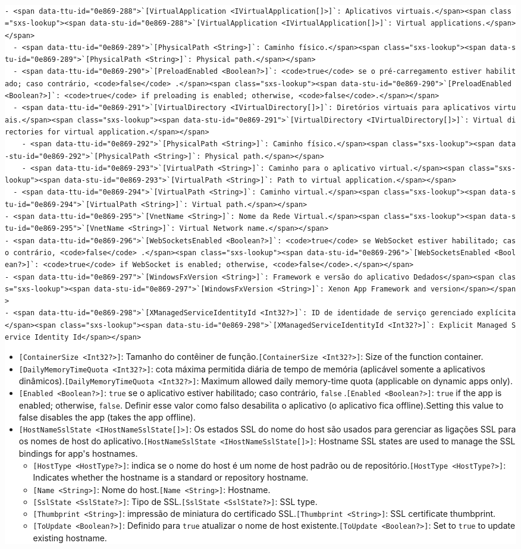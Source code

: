     - <span data-ttu-id="0e869-288">`[VirtualApplication <IVirtualApplication[]>]`: Aplicativos virtuais.</span><span class="sxs-lookup"><span data-stu-id="0e869-288">`[VirtualApplication <IVirtualApplication[]>]`: Virtual applications.</span></span>
      - <span data-ttu-id="0e869-289">`[PhysicalPath <String>]`: Caminho físico.</span><span class="sxs-lookup"><span data-stu-id="0e869-289">`[PhysicalPath <String>]`: Physical path.</span></span>
      - <span data-ttu-id="0e869-290">`[PreloadEnabled <Boolean?>]`: <code>true</code> se o pré-carregamento estiver habilitado; caso contrário, <code>false</code> .</span><span class="sxs-lookup"><span data-stu-id="0e869-290">`[PreloadEnabled <Boolean?>]`: <code>true</code> if preloading is enabled; otherwise, <code>false</code>.</span></span>
      - <span data-ttu-id="0e869-291">`[VirtualDirectory <IVirtualDirectory[]>]`: Diretórios virtuais para aplicativos virtuais.</span><span class="sxs-lookup"><span data-stu-id="0e869-291">`[VirtualDirectory <IVirtualDirectory[]>]`: Virtual directories for virtual application.</span></span>
        - <span data-ttu-id="0e869-292">`[PhysicalPath <String>]`: Caminho físico.</span><span class="sxs-lookup"><span data-stu-id="0e869-292">`[PhysicalPath <String>]`: Physical path.</span></span>
        - <span data-ttu-id="0e869-293">`[VirtualPath <String>]`: Caminho para o aplicativo virtual.</span><span class="sxs-lookup"><span data-stu-id="0e869-293">`[VirtualPath <String>]`: Path to virtual application.</span></span>
      - <span data-ttu-id="0e869-294">`[VirtualPath <String>]`: Caminho virtual.</span><span class="sxs-lookup"><span data-stu-id="0e869-294">`[VirtualPath <String>]`: Virtual path.</span></span>
    - <span data-ttu-id="0e869-295">`[VnetName <String>]`: Nome da Rede Virtual.</span><span class="sxs-lookup"><span data-stu-id="0e869-295">`[VnetName <String>]`: Virtual Network name.</span></span>
    - <span data-ttu-id="0e869-296">`[WebSocketsEnabled <Boolean?>]`: <code>true</code> se WebSocket estiver habilitado; caso contrário, <code>false</code> .</span><span class="sxs-lookup"><span data-stu-id="0e869-296">`[WebSocketsEnabled <Boolean?>]`: <code>true</code> if WebSocket is enabled; otherwise, <code>false</code>.</span></span>
    - <span data-ttu-id="0e869-297">`[WindowsFxVersion <String>]`: Framework e versão do aplicativo Dedados</span><span class="sxs-lookup"><span data-stu-id="0e869-297">`[WindowsFxVersion <String>]`: Xenon App Framework and version</span></span>
    - <span data-ttu-id="0e869-298">`[XManagedServiceIdentityId <Int32?>]`: ID de identidade de serviço gerenciado explícita</span><span class="sxs-lookup"><span data-stu-id="0e869-298">`[XManagedServiceIdentityId <Int32?>]`: Explicit Managed Service Identity Id</span></span>
  - <span data-ttu-id="0e869-299">`[ContainerSize <Int32?>]`: Tamanho do contêiner de função.</span><span class="sxs-lookup"><span data-stu-id="0e869-299">`[ContainerSize <Int32?>]`: Size of the function container.</span></span>
  - <span data-ttu-id="0e869-300">`[DailyMemoryTimeQuota <Int32?>]`: cota máxima permitida diária de tempo de memória (aplicável somente a aplicativos dinâmicos).</span><span class="sxs-lookup"><span data-stu-id="0e869-300">`[DailyMemoryTimeQuota <Int32?>]`: Maximum allowed daily memory-time quota (applicable on dynamic apps only).</span></span>
  - <span data-ttu-id="0e869-301">`[Enabled <Boolean?>]`: <code>true</code> se o aplicativo estiver habilitado; caso contrário, <code>false</code> .</span><span class="sxs-lookup"><span data-stu-id="0e869-301">`[Enabled <Boolean?>]`: <code>true</code> if the app is enabled; otherwise, <code>false</code>.</span></span> <span data-ttu-id="0e869-302">Definir esse valor como falso desabilita o aplicativo (o aplicativo fica offline).</span><span class="sxs-lookup"><span data-stu-id="0e869-302">Setting this value to false disables the app (takes the app offline).</span></span>
  - <span data-ttu-id="0e869-303">`[HostNameSslState <IHostNameSslState[]>]`: Os estados SSL do nome do host são usados para gerenciar as ligações SSL para os nomes de host do aplicativo.</span><span class="sxs-lookup"><span data-stu-id="0e869-303">`[HostNameSslState <IHostNameSslState[]>]`: Hostname SSL states are used to manage the SSL bindings for app's hostnames.</span></span>
    - <span data-ttu-id="0e869-304">`[HostType <HostType?>]`: indica se o nome do host é um nome de host padrão ou de repositório.</span><span class="sxs-lookup"><span data-stu-id="0e869-304">`[HostType <HostType?>]`: Indicates whether the hostname is a standard or repository hostname.</span></span>
    - <span data-ttu-id="0e869-305">`[Name <String>]`: Nome do host.</span><span class="sxs-lookup"><span data-stu-id="0e869-305">`[Name <String>]`: Hostname.</span></span>
    - <span data-ttu-id="0e869-306">`[SslState <SslState?>]`: Tipo de SSL.</span><span class="sxs-lookup"><span data-stu-id="0e869-306">`[SslState <SslState?>]`: SSL type.</span></span>
    - <span data-ttu-id="0e869-307">`[Thumbprint <String>]`: impressão de miniatura do certificado SSL.</span><span class="sxs-lookup"><span data-stu-id="0e869-307">`[Thumbprint <String>]`: SSL certificate thumbprint.</span></span>
    - <span data-ttu-id="0e869-308">`[ToUpdate <Boolean?>]`: Definido para <code>true</code> atualizar o nome de host existente.</span><span class="sxs-lookup"><span data-stu-id="0e869-308">`[ToUpdate <Boolean?>]`: Set to <code>true</code> to update existing hostname.</span></span>